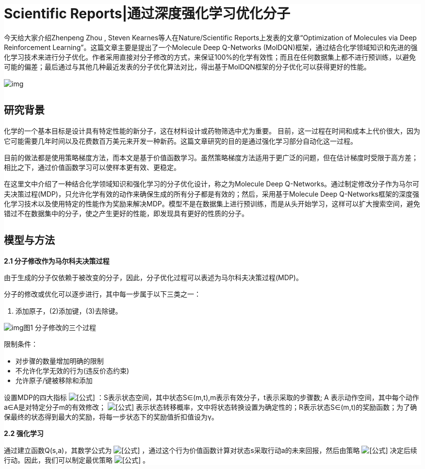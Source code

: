 # Scientific Reports|通过深度强化学习优化分子



今天给大家介绍Zhenpeng Zhou , Steven Kearnes等人在Nature/Scientific Reports上发表的文章“Optimization of Molecules via Deep Reinforcement Learning”。这篇文章主要是提出了一个Molecule Deep Q-Networks (MolDQN)框架，通过结合化学领域知识和先进的强化学习技术来进行分子优化。作者采用直接对分子修改的方式，来保证100%的化学有效性；而且在任何数据集上都不进行预训练，以避免可能的偏差；最后通过与其他几种最近发表的分子优化算法对比，得出基于MolDQN框架的分子优化可以获得更好的性能。



![img](https://pic1.zhimg.com/80/v2-df2b48cfbb21cc33b8cf01f24d9c5074_720w.jpg)

## 研究背景

化学的一个基本目标是设计具有特定性能的新分子，这在材料设计或药物筛选中尤为重要。 目前，这一过程在时间和成本上代价很大，因为它可能需要几年时间以及花费数百万美元来开发一种新药。这篇文章研究的目的是通过强化学习部分自动化这一过程。

目前的做法都是使用策略梯度方法，而本文是基于价值函数学习。虽然策略梯度方法适用于更广泛的问题，但在估计梯度时受限于高方差；相比之下，通过价值函数学习可以使样本更有效、更稳定。

在这里文中介绍了一种结合化学领域知识和强化学习的分子优化设计，称之为Molecule Deep Q-Networks。通过制定修改分子作为马尔可夫决策过程(MDP)，只允许化学有效的动作来确保生成的所有分子都是有效的；然后，采用基于Molecule Deep Q-Networks框架的深度强化学习技术以及使用特定的性能作为奖励来解决MDP。模型不是在数据集上进行预训练，而是从头开始学习，这样可以扩大搜索空间，避免错过不在数据集中的分子，使之产生更好的性能，即发现具有更好的性质的分子。

## 模型与方法

**2.1 分子修改作为马尔科夫决策过程**

由于生成的分子仅依赖于被改变的分子，因此，分子优化过程可以表述为马尔科夫决策过程(MDP)。

分子的修改或优化可以逐步进行，其中每一步属于以下三类之一：

1. 添加原子，(2)添加键，(3)去除键。



![img](https://pic2.zhimg.com/80/v2-dffd2bdd2b262c935a615e353fc3b7fd_720w.jpg)图1 分子修改的三个过程

限制条件：

- 对步骤的数量增加明确的限制
- 不允许化学无效的行为(违反价态约束)
- 允许原子/键被移除和添加

设置MDP的四大指标 ![[公式]](https://www.zhihu.com/equation?tex=%28S%2CA%2C%7BP_%7Bsa%7D+%7D%2CR%29) ：S表示状态空间，其中状态S∈(m,t),m表示有效分子，t表示采取的步骤数; A 表示动作空间，其中每个动作a∈A是对特定分子m的有效修改； ![[公式]](https://www.zhihu.com/equation?tex=%7BP_%7Bsa%7D+%7D) 表示状态转移概率，文中将状态转换设置为确定性的；R表示状态S∈(m,t)的奖励函数；为了确保最终的状态得到最大的奖励，将每一步状态下的奖励值折扣值设为γ。

**2.2 强化学习**

通过建立函数Q(s,a)，其数学公式为 ![[公式]](https://www.zhihu.com/equation?tex=Q%5E%CF%80+%28s%2Ca%29%3DQ%5E%CF%80+%28m%2Ct%2Ca%29%3DE_%CF%80+%5B%E2%88%91_%7Bn%3Dt%7D%5ET+r_n+%5D) ，通过这个行为价值函数计算对状态s采取行动a的未来回报，然后由策略 ![[公式]](https://www.zhihu.com/equation?tex=%CF%80) 决定后续行动。因此，我们可以制定最优策略 ![[公式]](https://www.zhihu.com/equation?tex=%CF%80%5E%2A+%28s%29%3Darg%E2%81%A1max_a%E2%80%8AQ%5E%7B%28%CF%80%5E%2A+%29%7D+%28s%2Ca%29) 。
